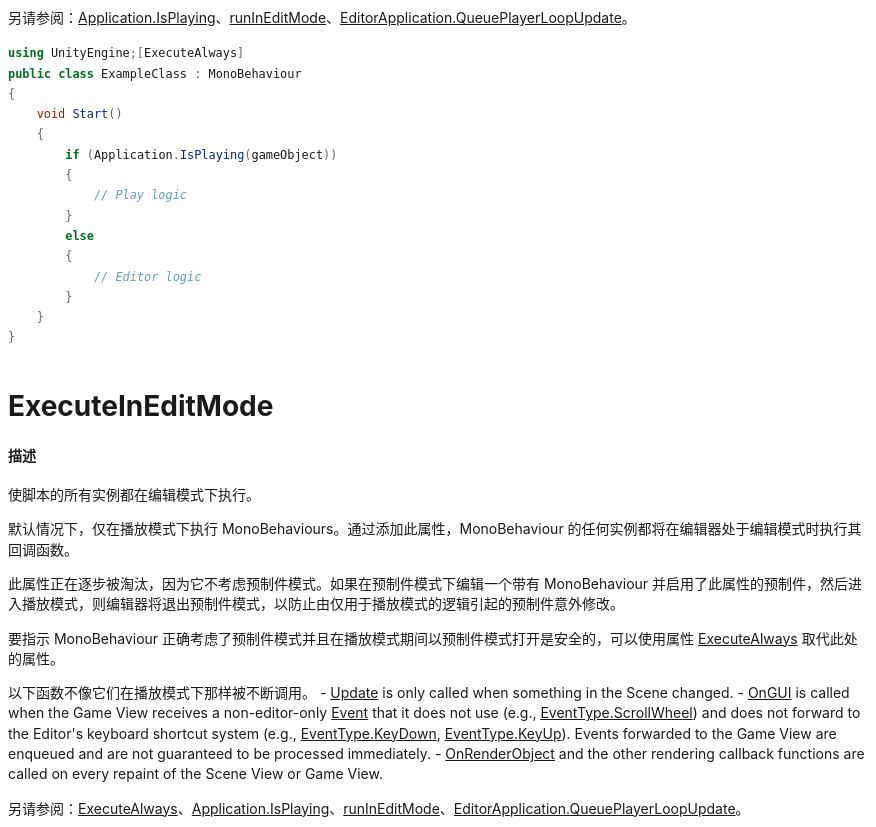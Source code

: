 另请参阅：[Application.IsPlaying](https://docs.unity3d.com/cn/2019.4/ScriptReference/Application.IsPlaying.html)、[runInEditMode](https://docs.unity3d.com/cn/2019.4/ScriptReference/MonoBehaviour-runInEditMode.html)、[EditorApplication.QueuePlayerLoopUpdate](https://docs.unity3d.com/cn/2019.4/ScriptReference/EditorApplication.QueuePlayerLoopUpdate.html)。

```c#
using UnityEngine;[ExecuteAlways]
public class ExampleClass : MonoBehaviour
{
    void Start()
    {
        if (Application.IsPlaying(gameObject))
        {
            // Play logic
        }
        else
        {
            // Editor logic
        }
    }
}
```

# ExecuteInEditMode

#### 描述

使脚本的所有实例都在编辑模式下执行。

默认情况下，仅在播放模式下执行 MonoBehaviours。通过添加此属性，MonoBehaviour 的任何实例都将在编辑器处于编辑模式时执行其回调函数。

此属性正在逐步被淘汰，因为它不考虑预制件模式。如果在预制件模式下编辑一个带有 MonoBehaviour 并启用了此属性的预制件，然后进入播放模式，则编辑器将退出预制件模式，以防止由仅用于播放模式的逻辑引起的预制件意外修改。

要指示 MonoBehaviour 正确考虑了预制件模式并且在播放模式期间以预制件模式打开是安全的，可以使用属性 [ExecuteAlways](https://docs.unity3d.com/cn/2019.4/ScriptReference/ExecuteAlways.html) 取代此处的属性。

以下函数不像它们在播放模式下那样被不断调用。
\- [Update](https://docs.unity3d.com/cn/2019.4/ScriptReference/MonoBehaviour.Update.html) is only called when something in the Scene changed.
\- [OnGUI](https://docs.unity3d.com/cn/2019.4/ScriptReference/MonoBehaviour.OnGUI.html) is called when the Game View receives a non-editor-only [Event](https://docs.unity3d.com/cn/2019.4/ScriptReference/Event.html) that it does not use (e.g., [EventType.ScrollWheel](https://docs.unity3d.com/cn/2019.4/ScriptReference/EventType.ScrollWheel.html)) and does not forward to the Editor's keyboard shortcut system (e.g., [EventType.KeyDown](https://docs.unity3d.com/cn/2019.4/ScriptReference/EventType.KeyDown.html), [EventType.KeyUp](https://docs.unity3d.com/cn/2019.4/ScriptReference/EventType.KeyUp.html)). Events forwarded to the Game View are enqueued and are not guaranteed to be processed immediately.
\- [OnRenderObject](https://docs.unity3d.com/cn/2019.4/ScriptReference/MonoBehaviour.OnRenderObject.html) and the other rendering callback functions are called on every repaint of the Scene View or Game View.

另请参阅：[ExecuteAlways](https://docs.unity3d.com/cn/2019.4/ScriptReference/ExecuteAlways.html)、[Application.IsPlaying](https://docs.unity3d.com/cn/2019.4/ScriptReference/Application.IsPlaying.html)、[runInEditMode](https://docs.unity3d.com/cn/2019.4/ScriptReference/MonoBehaviour-runInEditMode.html)、[EditorApplication.QueuePlayerLoopUpdate](https://docs.unity3d.com/cn/2019.4/ScriptReference/EditorApplication.QueuePlayerLoopUpdate.html)。
